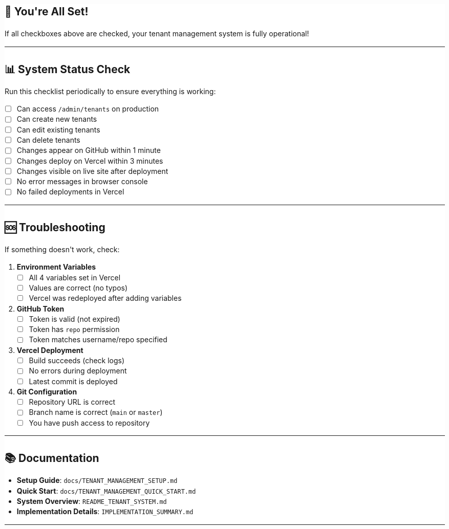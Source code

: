 
## 🎉 You're All Set!

If all checkboxes above are checked, your tenant management system is fully operational!

---

## 📊 System Status Check

Run this checklist periodically to ensure everything is working:

- [ ] Can access `/admin/tenants` on production
- [ ] Can create new tenants
- [ ] Can edit existing tenants
- [ ] Can delete tenants
- [ ] Changes appear on GitHub within 1 minute
- [ ] Changes deploy on Vercel within 3 minutes
- [ ] Changes visible on live site after deployment
- [ ] No error messages in browser console
- [ ] No failed deployments in Vercel

---

## 🆘 Troubleshooting

If something doesn't work, check:

1. **Environment Variables**
   - [ ] All 4 variables set in Vercel
   - [ ] Values are correct (no typos)
   - [ ] Vercel was redeployed after adding variables

2. **GitHub Token**
   - [ ] Token is valid (not expired)
   - [ ] Token has `repo` permission
   - [ ] Token matches username/repo specified

3. **Vercel Deployment**
   - [ ] Build succeeds (check logs)
   - [ ] No errors during deployment
   - [ ] Latest commit is deployed

4. **Git Configuration**
   - [ ] Repository URL is correct
   - [ ] Branch name is correct (`main` or `master`)
   - [ ] You have push access to repository

---

## 📚 Documentation

- **Setup Guide**: `docs/TENANT_MANAGEMENT_SETUP.md`
- **Quick Start**: `docs/TENANT_MANAGEMENT_QUICK_START.md`
- **System Overview**: `README_TENANT_SYSTEM.md`
- **Implementation Details**: `IMPLEMENTATION_SUMMARY.md`

---